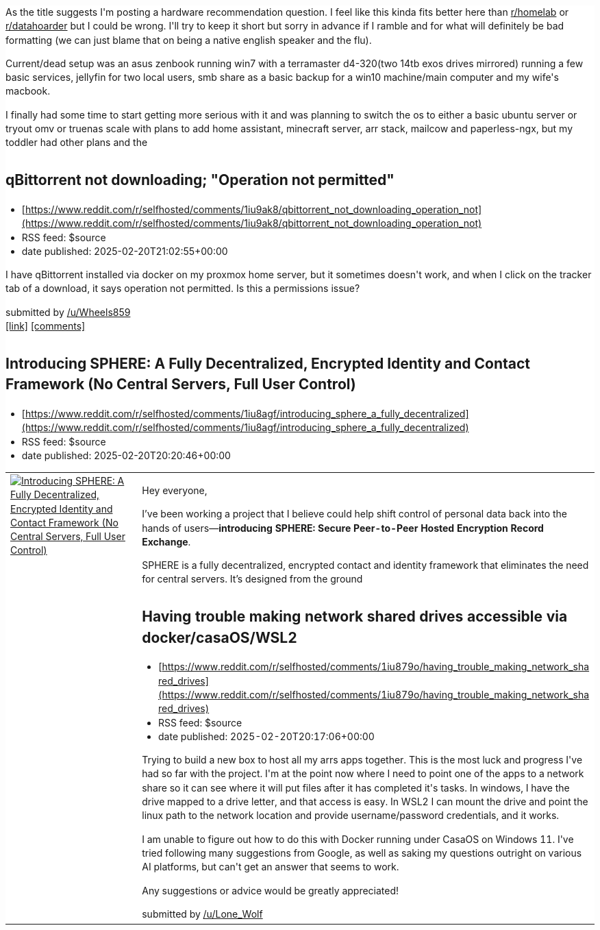 <div class="md"><p>As the title suggests I&#39;m posting a hardware recommendation question. I feel like this kinda fits better here than <a href="/r/homelab">r/homelab</a> or <a href="/r/datahoarder">r/datahoarder</a> but I could be wrong. I&#39;ll try to keep it short but sorry in advance if I ramble and for what will definitely be bad formatting (we can just blame that on being a native english speaker and the flu).</p> <p>Current/dead setup was an asus zenbook running win7 with a terramaster d4-320(two 14tb exos drives mirrored) running a few basic services, jellyfin for two local users, smb share as a basic backup for a win10 machine/main computer and my wife&#39;s macbook.</p> <p>I finally had some time to start getting more serious with it and was planning to switch the os to either a basic ubuntu server or tryout omv or truenas scale with plans to add home assistant, minecraft server, arr stack, mailcow and paperless-ngx, but my toddler had other plans and the 

## qBittorrent not downloading; "Operation not permitted"
 - [https://www.reddit.com/r/selfhosted/comments/1iu9ak8/qbittorrent_not_downloading_operation_not](https://www.reddit.com/r/selfhosted/comments/1iu9ak8/qbittorrent_not_downloading_operation_not)
 - RSS feed: $source
 - date published: 2025-02-20T21:02:55+00:00

<div class="md"><p>I have qBittorrent installed via docker on my proxmox home server, but it sometimes doesn&#39;t work, and when I click on the tracker tab of a download, it says operation not permitted. Is this a permissions issue?</p> </div> &#32; submitted by &#32; <a href="https://www.reddit.com/user/Wheels859"> /u/Wheels859 </a> <br/> <span><a href="https://www.reddit.com/r/selfhosted/comments/1iu9ak8/qbittorrent_not_downloading_operation_not/">[link]</a></span> &#32; <span><a href="https://www.reddit.com/r/selfhosted/comments/1iu9ak8/qbittorrent_not_downloading_operation_not/">[comments]</a></span>

## Introducing SPHERE: A Fully Decentralized, Encrypted Identity and Contact Framework (No Central Servers, Full User Control)
 - [https://www.reddit.com/r/selfhosted/comments/1iu8agf/introducing_sphere_a_fully_decentralized](https://www.reddit.com/r/selfhosted/comments/1iu8agf/introducing_sphere_a_fully_decentralized)
 - RSS feed: $source
 - date published: 2025-02-20T20:20:46+00:00

<table> <tr><td> <a href="https://www.reddit.com/r/selfhosted/comments/1iu8agf/introducing_sphere_a_fully_decentralized/"> <img src="https://external-preview.redd.it/mYLkffpq1DMiU0WEb2yOr3_9oIKLygIO-R9sBcz0pfI.jpg?width=640&amp;crop=smart&amp;auto=webp&amp;s=08cc6bcb22e06f0157474306c1c5a93082fc0408" alt="Introducing SPHERE: A Fully Decentralized, Encrypted Identity and Contact Framework (No Central Servers, Full User Control)" title="Introducing SPHERE: A Fully Decentralized, Encrypted Identity and Contact Framework (No Central Servers, Full User Control)" /> </a> </td><td> <div class="md"><p>Hey everyone,</p> <p>I’ve been working a project that I believe could help shift control of personal data back into the hands of users—<strong>introducing SPHERE: Secure Peer-to-Peer Hosted Encryption Record Exchange</strong>.</p> <p>SPHERE is a fully decentralized, encrypted contact and identity framework that eliminates the need for central servers. It’s designed from the ground

## Having trouble making network shared drives accessible via docker/casaOS/WSL2
 - [https://www.reddit.com/r/selfhosted/comments/1iu879o/having_trouble_making_network_shared_drives](https://www.reddit.com/r/selfhosted/comments/1iu879o/having_trouble_making_network_shared_drives)
 - RSS feed: $source
 - date published: 2025-02-20T20:17:06+00:00

<div class="md"><p>Trying to build a new box to host all my arrs apps together. This is the most luck and progress I&#39;ve had so far with the project. I&#39;m at the point now where I need to point one of the apps to a network share so it can see where it will put files after it has completed it&#39;s tasks. In windows, I have the drive mapped to a drive letter, and that access is easy. In WSL2 I can mount the drive and point the linux path to the network location and provide username/password credentials, and it works.</p> <p>I am unable to figure out how to do this with Docker running under CasaOS on Windows 11. I&#39;ve tried following many suggestions from Google, as well as saking my questions outright on various AI platforms, but can&#39;t get an answer that seems to work.</p> <p>Any suggestions or advice would be greatly appreciated!</p> </div> &#32; submitted by &#32; <a href="https://www.reddit.com/user/Lone_Wolf"> /u/Lone_Wolf </a> <br/> <span
